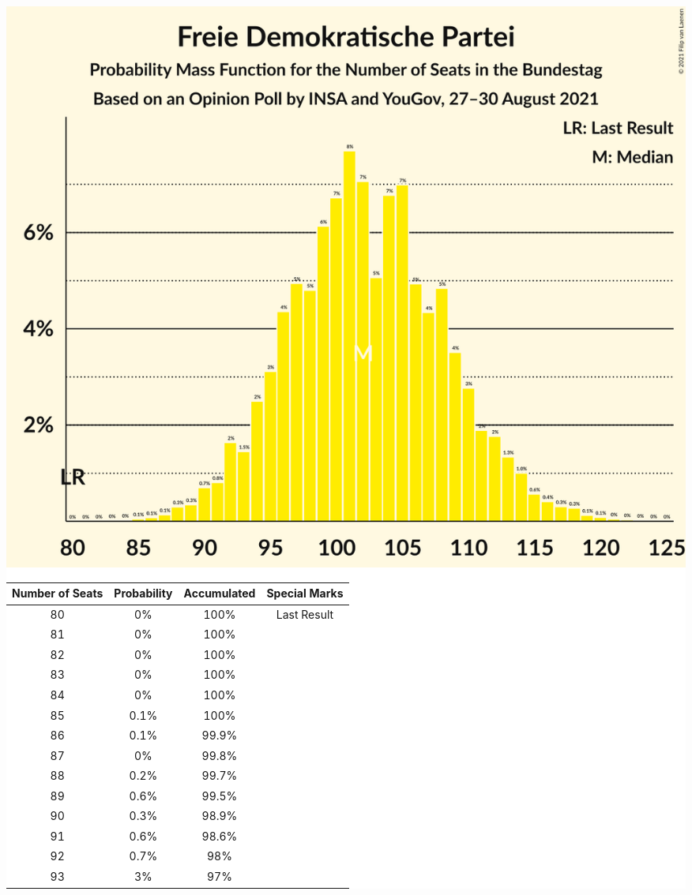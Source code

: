 ![Graph with seats probability mass function not yet produced](2021-08-30-INSAandYouGov-seats-pmf-freiedemokratischepartei.png "Seats Probability Mass Function")

| Number of Seats | Probability | Accumulated | Special Marks |
|:---------------:|:-----------:|:-----------:|:-------------:|
| 80 | 0% | 100% | Last Result |
| 81 | 0% | 100% |  |
| 82 | 0% | 100% |  |
| 83 | 0% | 100% |  |
| 84 | 0% | 100% |  |
| 85 | 0.1% | 100% |  |
| 86 | 0.1% | 99.9% |  |
| 87 | 0% | 99.8% |  |
| 88 | 0.2% | 99.7% |  |
| 89 | 0.6% | 99.5% |  |
| 90 | 0.3% | 98.9% |  |
| 91 | 0.6% | 98.6% |  |
| 92 | 0.7% | 98% |  |
| 93 | 3% | 97% |  |